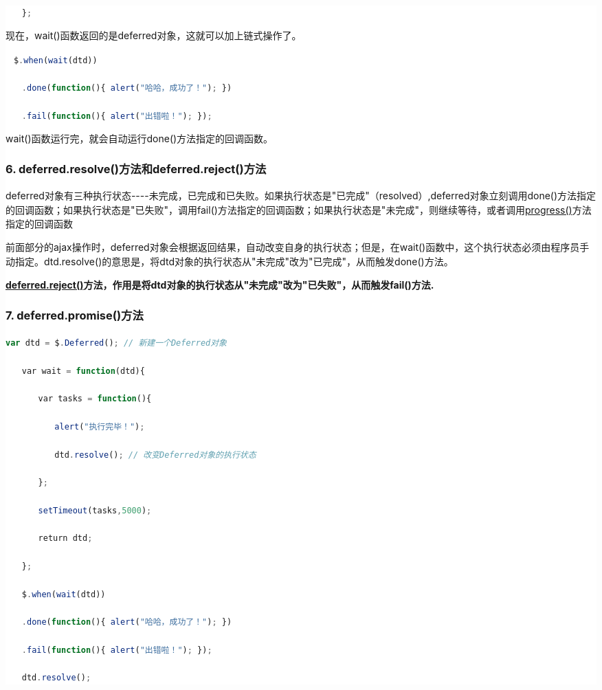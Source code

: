 ```javascript
　　};
```

现在，wait()函数返回的是deferred对象，这就可以加上链式操作了。

```javascript
　$.when(wait(dtd))

　　.done(function(){ alert("哈哈，成功了！"); })

　　.fail(function(){ alert("出错啦！"); });
```

wait()函数运行完，就会自动运行done()方法指定的回调函数。

### 6. **deferred.resolve()方法和deferred.reject()方法**

deferred对象有三种执行状态----未完成，已完成和已失败。如果执行状态是"已完成"（resolved）,deferred对象立刻调用done()方法指定的回调函数；如果执行状态是"已失败"，调用fail()方法指定的回调函数；如果执行状态是"未完成"，则继续等待，或者调用[progress()](http://api.jquery.com/deferred.progress/)方法指定的回调函数

前面部分的ajax操作时，deferred对象会根据返回结果，自动改变自身的执行状态；但是，在wait()函数中，这个执行状态必须由程序员手动指定。dtd.resolve()的意思是，将dtd对象的执行状态从"未完成"改为"已完成"，从而触发done()方法。

**[deferred.reject()](http://api.jquery.com/deferred.reject)方法，作用是将dtd对象的执行状态从"未完成"改为"已失败"，从而触发fail()方法.**

### 7. **deferred.promise()方法**

```javascript
var dtd = $.Deferred(); // 新建一个Deferred对象

　　var wait = function(dtd){

　　　　var tasks = function(){

　　　　　　alert("执行完毕！");

　　　　　　dtd.resolve(); // 改变Deferred对象的执行状态

　　　　};

　　　　setTimeout(tasks,5000);

　　　　return dtd;

　　};

　　$.when(wait(dtd))

　　.done(function(){ alert("哈哈，成功了！"); })

　　.fail(function(){ alert("出错啦！"); });

　　dtd.resolve();
```
